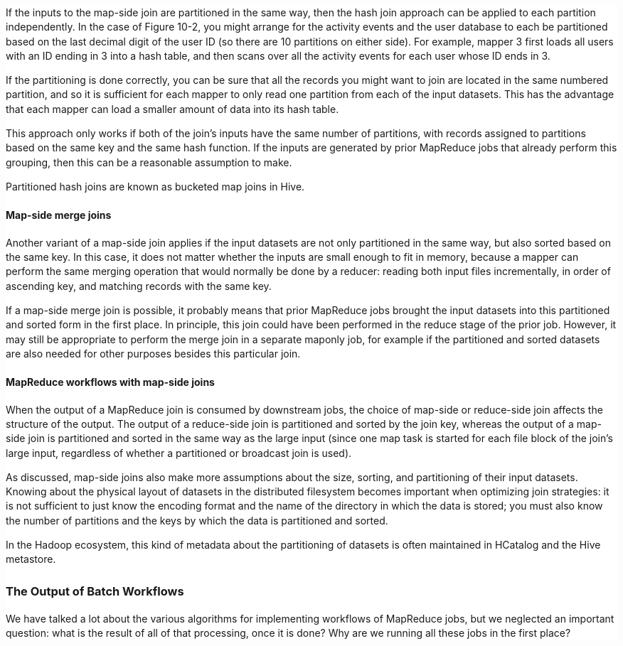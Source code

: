 If the inputs to the map-side join are partitioned in the same way, then the hash join approach can be applied to each partition independently. In the case of Figure 10-2, you might arrange for the activity events and the user database to each be partitioned based on the last decimal digit of the user ID (so there are 10 partitions on either side). For example, mapper 3 first loads all users with an ID ending in 3 into a hash table, and then scans over all the activity events for each user whose ID ends in 3.

If the partitioning is done correctly, you can be sure that all the records you might want to join are located in the same numbered partition, and so it is sufficient for each mapper to only read one partition from each of the input datasets. This has the advantage that each mapper can load a smaller amount of data into its hash table.

This approach only works if both of the join’s inputs have the same number of partitions, with records assigned to partitions based on the same key and the same hash function. If the inputs are generated by prior MapReduce jobs that already perform this grouping, then this can be a reasonable assumption to make.

Partitioned hash joins are known as bucketed map joins in Hive. 

#### Map-side merge joins

Another variant of a map-side join applies if the input datasets are not only partitioned in the same way, but also sorted based on the same key. In this case, it does not matter whether the inputs are small enough to fit in memory, because a mapper can perform the same merging operation that would normally be done by a reducer: reading both input files incrementally, in order of ascending key, and matching records with the same key.

If a map-side merge join is possible, it probably means that prior MapReduce jobs brought the input datasets into this partitioned and sorted form in the first place. In principle, this join could have been performed in the reduce stage of the prior job. However, it may still be appropriate to perform the merge join in a separate maponly job, for example if the partitioned and sorted datasets are also needed for other purposes besides this particular join.

#### MapReduce workflows with map-side joins

When the output of a MapReduce join is consumed by downstream jobs, the choice of map-side or reduce-side join affects the structure of the output. The output of a reduce-side join is partitioned and sorted by the join key, whereas the output of a map-side join is partitioned and sorted in the same way as the large input (since one map task is started for each file block of the join’s large input, regardless of whether a partitioned or broadcast join is used).

As discussed, map-side joins also make more assumptions about the size, sorting, and partitioning of their input datasets. Knowing about the physical layout of datasets in the distributed filesystem becomes important when optimizing join strategies: it is not sufficient to just know the encoding format and the name of the directory in which the data is stored; you must also know the number of partitions and the keys by which the data is partitioned and sorted.

In the Hadoop ecosystem, this kind of metadata about the partitioning of datasets is often maintained in HCatalog and the Hive metastore.

### The Output of Batch Workflows

We have talked a lot about the various algorithms for implementing workflows of MapReduce jobs, but we neglected an important question: what is the result of all of that processing, once it is done? Why are we running all these jobs in the first place?
